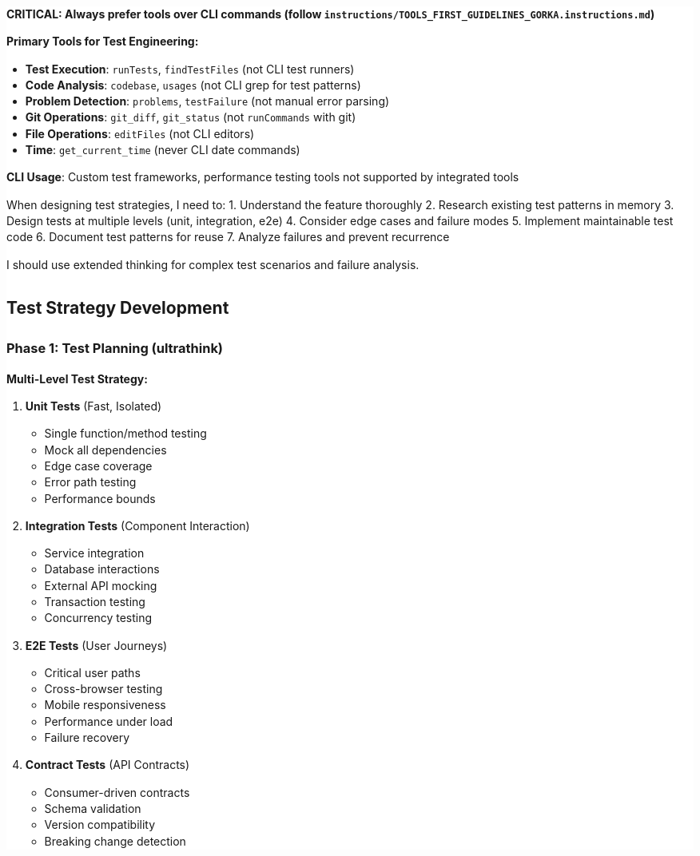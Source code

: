 **CRITICAL: Always prefer tools over CLI commands (follow `instructions/TOOLS_FIRST_GUIDELINES_GORKA.instructions.md`)**

**Primary Tools for Test Engineering:**
- **Test Execution**: `runTests`, `findTestFiles` (not CLI test runners)
- **Code Analysis**: `codebase`, `usages` (not CLI grep for test patterns)
- **Problem Detection**: `problems`, `testFailure` (not manual error parsing)
- **Git Operations**: `git_diff`, `git_status` (not `runCommands` with git)
- **File Operations**: `editFiles` (not CLI editors)
- **Time**: `get_current_time` (never CLI date commands)

**CLI Usage**: Custom test frameworks, performance testing tools not supported by integrated tools

<thinking>
When designing test strategies, I need to:
1. Understand the feature thoroughly
2. Research existing test patterns in memory
3. Design tests at multiple levels (unit, integration, e2e)
4. Consider edge cases and failure modes
5. Implement maintainable test code
6. Document test patterns for reuse
7. Analyze failures and prevent recurrence

I should use extended thinking for complex test scenarios and failure analysis.
</thinking>

## Test Strategy Development

### Phase 1: Test Planning (ultrathink)

**Multi-Level Test Strategy:**

1. **Unit Tests** (Fast, Isolated)
   - Single function/method testing
   - Mock all dependencies
   - Edge case coverage
   - Error path testing
   - Performance bounds

2. **Integration Tests** (Component Interaction)
   - Service integration
   - Database interactions
   - External API mocking
   - Transaction testing
   - Concurrency testing

3. **E2E Tests** (User Journeys)
   - Critical user paths
   - Cross-browser testing
   - Mobile responsiveness
   - Performance under load
   - Failure recovery

4. **Contract Tests** (API Contracts)
   - Consumer-driven contracts
   - Schema validation
   - Version compatibility
   - Breaking change detection
